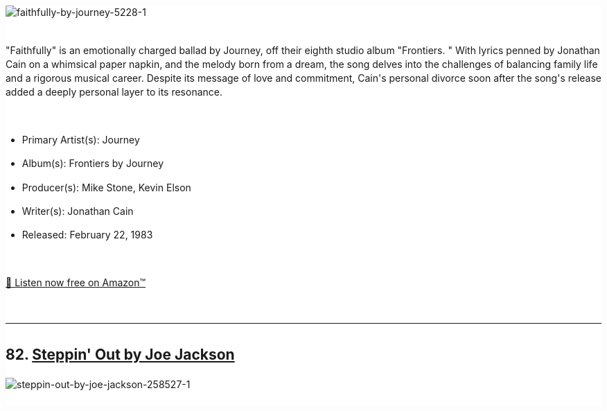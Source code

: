 <div class="image"><img alt="faithfully-by-journey-5228-1" height="540" src="https://imagedelivery.net/XRNHhJkVKCwA1q8dBxfEtw/faithfully-by-journey-5228-1/h=540,fit=pad,background=black"/></div>

<br>

"Faithfully" is an emotionally charged ballad by Journey, off their eighth studio album "Frontiers. " With lyrics penned by Jonathan Cain on a whimsical paper napkin, and the melody born from a dream, the song delves into the challenges of balancing family life and a rigorous musical career. Despite its message of love and commitment, Cain's personal divorce soon after the song's release added a deeply personal layer to its resonance.

<br>

- Primary Artist(s): Journey

- Album(s): Frontiers by Journey

- Producer(s): Mike Stone, Kevin Elson

- Writer(s): Jonathan Cain

- Released: February 22, 1983

<br>

[🎵 Listen now free on Amazon™](https://serp.ly/amazonprime)

<br>

<hr>

## 82. [Steppin' Out by Joe Jackson](https://serp.ly/amazon/Steppin%27+Out+by%C2%A0Joe%C2%A0Jackson?i=digital-music)

<div class="image"><img alt="steppin-out-by-joe-jackson-258527-1" height="540" src="https://imagedelivery.net/XRNHhJkVKCwA1q8dBxfEtw/steppin-out-by-joe-jackson-258527-1/h=540,fit=pad,background=black"/></div>

<br>

